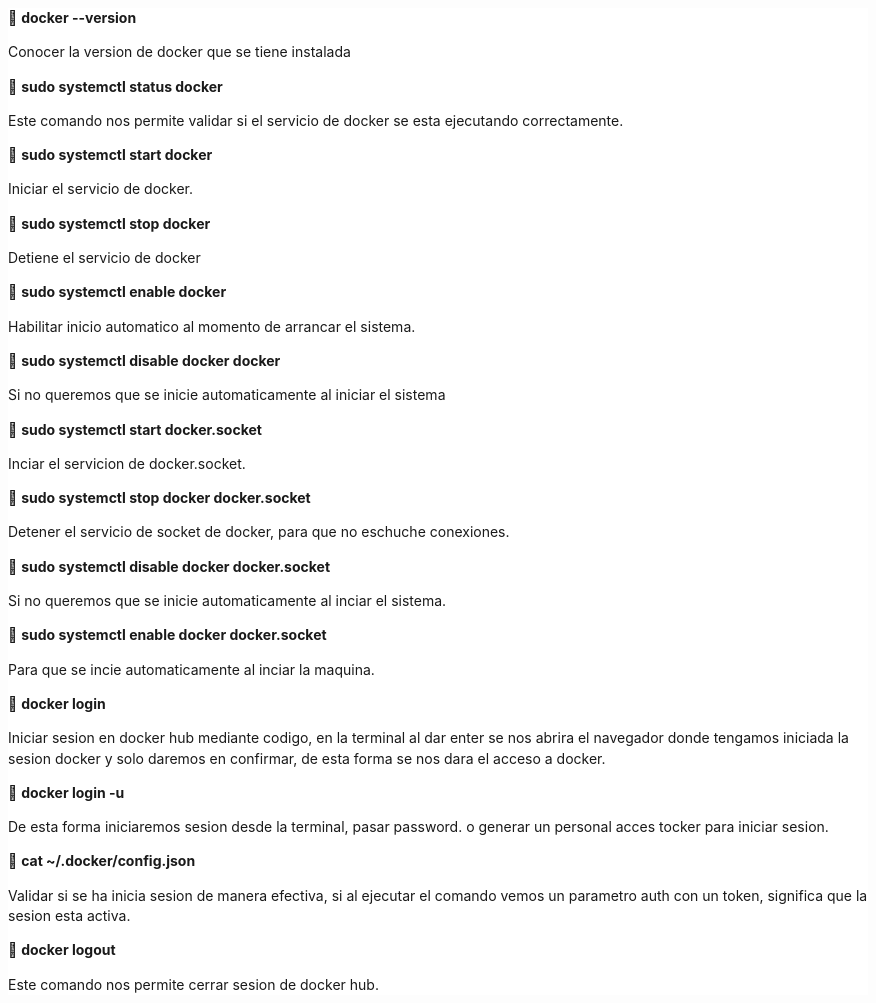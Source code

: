 :round_pushpin: **docker --version**

Conocer la version de docker que se tiene instalada



:round_pushpin: **sudo systemctl status docker**

Este comando nos permite validar si el servicio de docker se esta ejecutando correctamente.



:round_pushpin: **sudo systemctl start docker**

Iniciar el servicio de docker.

:round_pushpin: **sudo systemctl stop docker**

Detiene el servicio de docker

:round_pushpin: **sudo systemctl enable docker**

Habilitar inicio automatico al momento de arrancar el sistema.

:round_pushpin: **sudo systemctl disable docker docker**

Si no queremos que se inicie automaticamente al iniciar el sistema



:round_pushpin: **sudo systemctl start docker.socket**

Inciar el servicion de docker.socket.

:round_pushpin: **sudo systemctl stop docker docker.socket**

Detener el servicio de socket de docker, para que no eschuche conexiones.

:round_pushpin: **sudo systemctl disable docker docker.socket**

Si no queremos que se inicie automaticamente al inciar el sistema.

:round_pushpin: **sudo systemctl enable docker docker.socket**

Para que se incie automaticamente al inciar la maquina.



:round_pushpin: **docker login**

Iniciar sesion en docker hub mediante codigo, en la terminal al dar enter se nos abrira el navegador donde tengamos iniciada la sesion docker y solo daremos en confirmar, de esta forma se nos dara el acceso a docker.

:round_pushpin: **docker login -u <username>**

De esta forma iniciaremos sesion desde la terminal, pasar password. o generar un personal acces tocker para iniciar sesion.

:round_pushpin: **cat ~/.docker/config.json**

Validar si se ha inicia sesion de manera efectiva, si al ejecutar el comando vemos un parametro auth con un token, significa que la sesion esta activa.

:round_pushpin: **docker logout**

Este comando nos permite cerrar sesion de docker hub.
